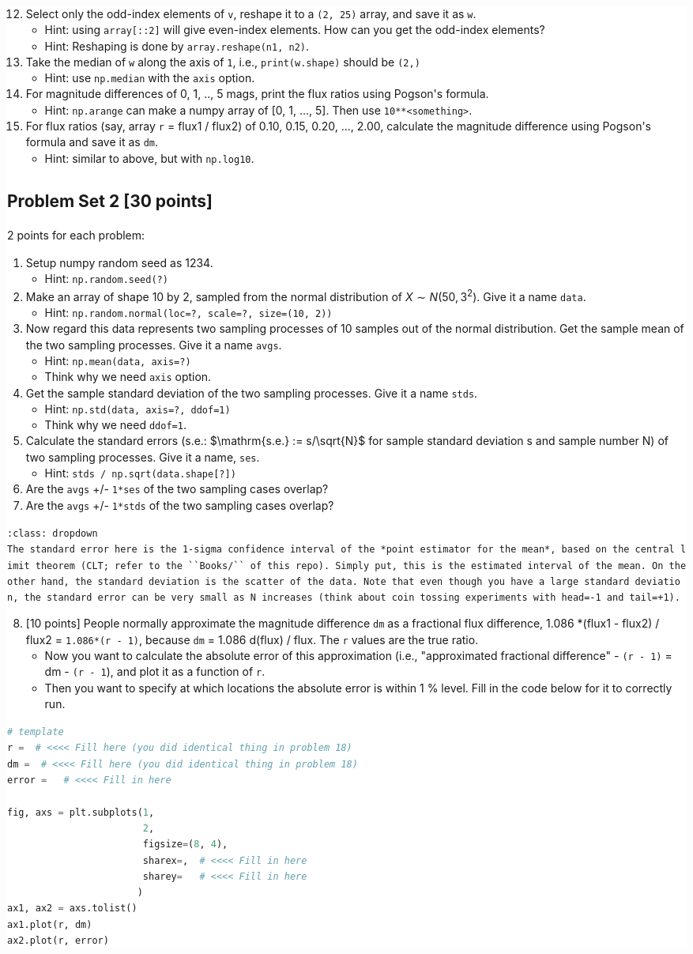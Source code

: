 12. Select only the odd-index elements of ``v``, reshape it to a ``(2, 25)`` array, and save it as ``w``.
    - Hint: using ``array[::2]`` will give even-index elements. How can you get the odd-index elements?
    - Hint: Reshaping is done by ``array.reshape(n1, n2)``.
13. Take the median of ``w`` along the axis of ``1``, i.e., ``print(w.shape)`` should be ``(2,)``
    - Hint: use ``np.median`` with the ``axis`` option.
14. For magnitude differences of 0, 1, .., 5 mags, print the flux ratios using Pogson's formula.
    - Hint: ``np.arange`` can make a numpy array of [0, 1, ..., 5]. Then use ``10**<something>``.
15. For flux ratios (say, array ``r`` = flux1 / flux2) of 0.10, 0.15, 0.20, ..., 2.00, calculate the magnitude difference using Pogson's formula and save it as ``dm``.
    - Hint: similar to above, but with ``np.log10``.

## Problem Set 2 [30 points]

2 points for each problem:

1. Setup numpy random seed as 1234.
   - Hint: ``np.random.seed(?)``
2. Make an array of shape 10 by 2, sampled from the normal distribution of $X \sim N(50, 3^2)$. Give it a name ``data``.
   - Hint: ``np.random.normal(loc=?, scale=?, size=(10, 2))``
3. Now regard this data represents two sampling processes of 10 samples out of the normal distribution. Get the sample mean of the two sampling processes. Give it a name ``avgs``.
   - Hint: ``np.mean(data, axis=?)``
   - Think why we need ``axis`` option.
4. Get the sample standard deviation of the two sampling processes. Give it a name ``stds``.
   - Hint: ``np.std(data, axis=?, ddof=1)``
   - Think why we need ``ddof=1``.
5. Calculate the standard errors (s.e.: $\mathrm{s.e.} := s/\sqrt{N}$ for sample standard deviation s and sample number N) of two sampling processes. Give it a name, ``ses``.
   - Hint: ``stds / np.sqrt(data.shape[?])``
6. Are the ``avgs`` +/- ``1*ses`` of the two sampling cases overlap?
7. Are the ``avgs`` +/- ``1*stds`` of the two sampling cases overlap?

```{admonition} A mathematical note
:class: dropdown
The standard error here is the 1-sigma confidence interval of the *point estimator for the mean*, based on the central limit theorem (CLT; refer to the ``Books/`` of this repo). Simply put, this is the estimated interval of the mean. On the other hand, the standard deviation is the scatter of the data. Note that even though you have a large standard deviation, the standard error can be very small as N increases (think about coin tossing experiments with head=-1 and tail=+1).
```

8. [10 points] People normally approximate the magnitude difference ``dm`` as a fractional flux difference, 1.086 *(flux1 - flux2) / flux2 = ``1.086*(r - 1)``, because ``dm`` = 1.086 d(flux) / flux. The ``r`` values are the true ratio.
   - Now you want to calculate the absolute error of this approximation (i.e., "approximated fractional difference" - ``(r - 1)`` = dm - ``(r - 1``), and plot it as a function of ``r``.
   - Then you want to specify at which locations the absolute error is within 1 % level.
Fill in the code below for it to correctly run.

```python
# template
r =  # <<<< Fill here (you did identical thing in problem 18)
dm =  # <<<< Fill here (you did identical thing in problem 18)
error =   # <<<< Fill in here

fig, axs = plt.subplots(1,
                        2,
                        figsize=(8, 4),
                        sharex=,  # <<<< Fill in here
                        sharey=   # <<<< Fill in here
                       )
ax1, ax2 = axs.tolist()
ax1.plot(r, dm)
ax2.plot(r, error)
```